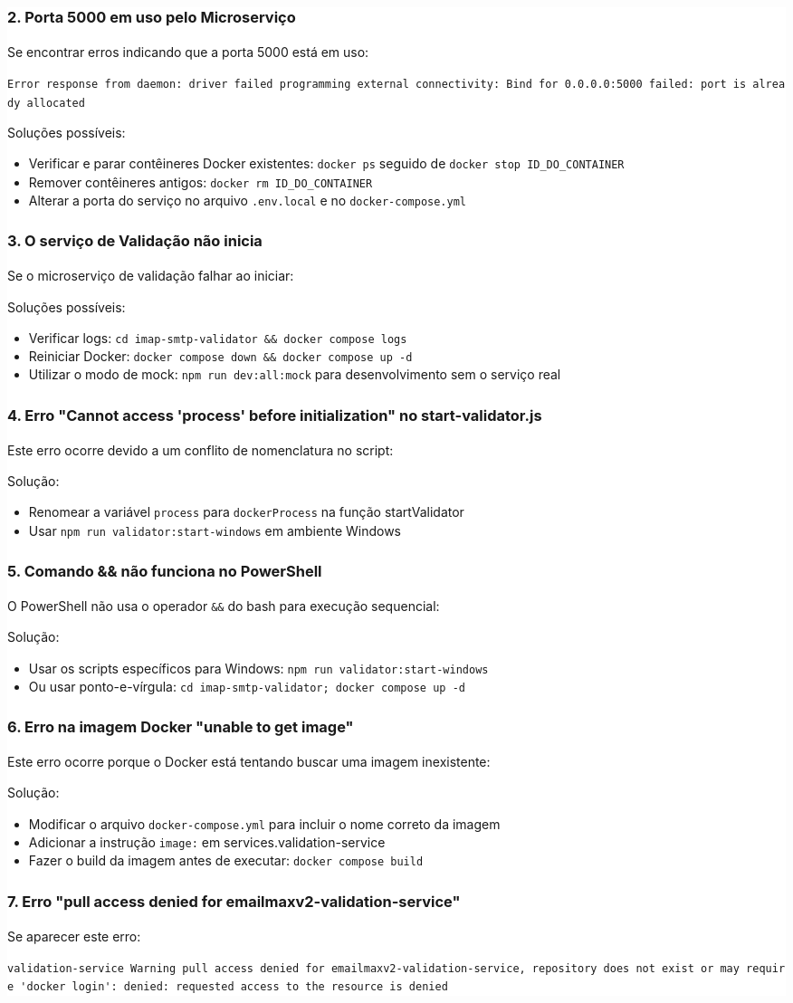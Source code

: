 ### 2. Porta 5000 em uso pelo Microserviço

Se encontrar erros indicando que a porta 5000 está em uso:
```
Error response from daemon: driver failed programming external connectivity: Bind for 0.0.0.0:5000 failed: port is already allocated
```

Soluções possíveis:
- Verificar e parar contêineres Docker existentes: `docker ps` seguido de `docker stop ID_DO_CONTAINER`
- Remover contêineres antigos: `docker rm ID_DO_CONTAINER`
- Alterar a porta do serviço no arquivo `.env.local` e no `docker-compose.yml`

### 3. O serviço de Validação não inicia

Se o microserviço de validação falhar ao iniciar:

Soluções possíveis:
- Verificar logs: `cd imap-smtp-validator && docker compose logs`
- Reiniciar Docker: `docker compose down && docker compose up -d`
- Utilizar o modo de mock: `npm run dev:all:mock` para desenvolvimento sem o serviço real

### 4. Erro "Cannot access 'process' before initialization" no start-validator.js

Este erro ocorre devido a um conflito de nomenclatura no script:

Solução:
- Renomear a variável `process` para `dockerProcess` na função startValidator
- Usar `npm run validator:start-windows` em ambiente Windows

### 5. Comando && não funciona no PowerShell

O PowerShell não usa o operador `&&` do bash para execução sequencial:

Solução:
- Usar os scripts específicos para Windows: `npm run validator:start-windows`
- Ou usar ponto-e-vírgula: `cd imap-smtp-validator; docker compose up -d`

### 6. Erro na imagem Docker "unable to get image"

Este erro ocorre porque o Docker está tentando buscar uma imagem inexistente:

Solução:
- Modificar o arquivo `docker-compose.yml` para incluir o nome correto da imagem
- Adicionar a instrução `image:` em services.validation-service
- Fazer o build da imagem antes de executar: `docker compose build`

### 7. Erro "pull access denied for emailmaxv2-validation-service"

Se aparecer este erro:
```
validation-service Warning pull access denied for emailmaxv2-validation-service, repository does not exist or may require 'docker login': denied: requested access to the resource is denied
```

